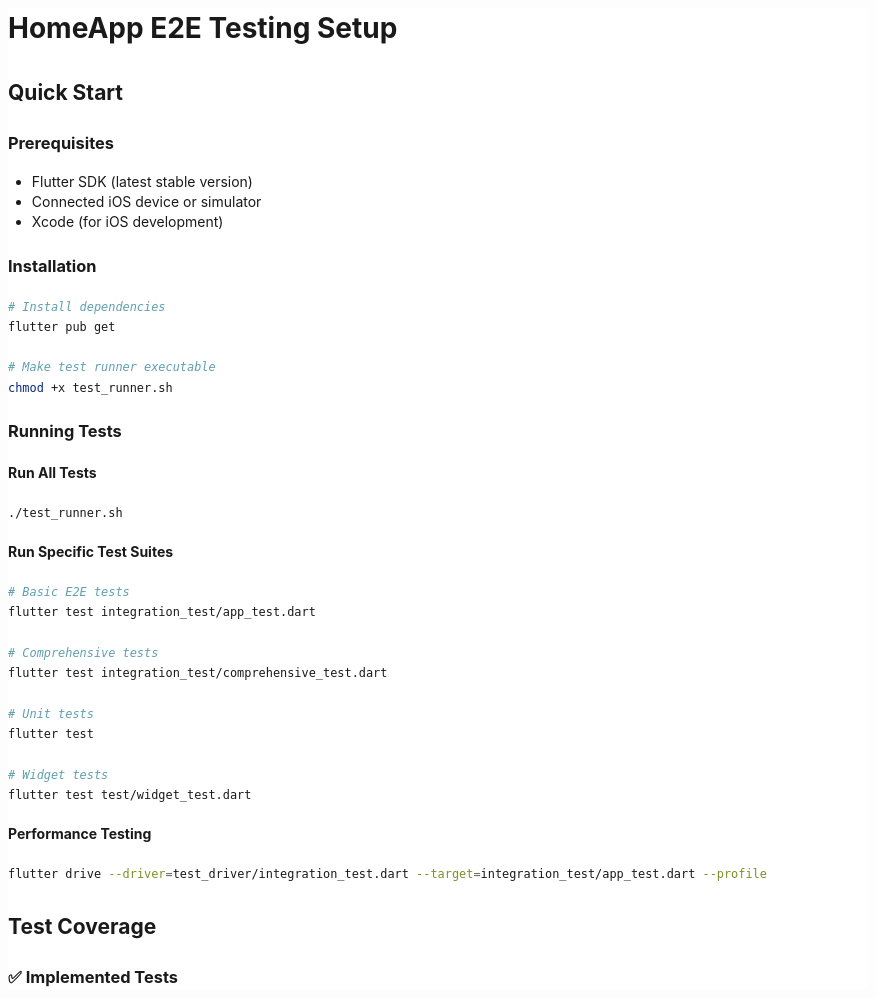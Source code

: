 # HomeApp E2E Testing Setup

## Quick Start

### Prerequisites
- Flutter SDK (latest stable version)
- Connected iOS device or simulator
- Xcode (for iOS development)

### Installation
```bash
# Install dependencies
flutter pub get

# Make test runner executable
chmod +x test_runner.sh
```

### Running Tests

#### Run All Tests
```bash
./test_runner.sh
```

#### Run Specific Test Suites
```bash
# Basic E2E tests
flutter test integration_test/app_test.dart

# Comprehensive tests
flutter test integration_test/comprehensive_test.dart

# Unit tests
flutter test

# Widget tests
flutter test test/widget_test.dart
```

#### Performance Testing
```bash
flutter drive --driver=test_driver/integration_test.dart --target=integration_test/app_test.dart --profile
```

## Test Coverage

### ✅ Implemented Tests
